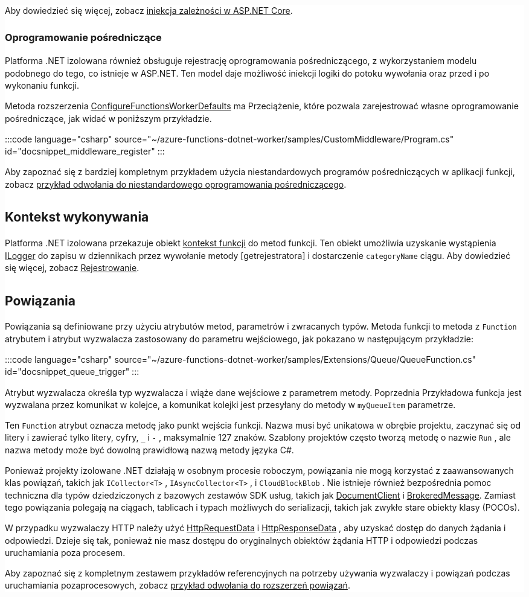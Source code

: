Aby dowiedzieć się więcej, zobacz [iniekcja zależności w ASP.NET Core](/aspnet/core/fundamentals/dependency-injection?view=aspnetcore-5.0&preserve-view=true).

### <a name="middleware"></a>Oprogramowanie pośredniczące

Platforma .NET izolowana również obsługuje rejestrację oprogramowania pośredniczącego, z wykorzystaniem modelu podobnego do tego, co istnieje w ASP.NET. Ten model daje możliwość iniekcji logiki do potoku wywołania oraz przed i po wykonaniu funkcji.

Metoda rozszerzenia [ConfigureFunctionsWorkerDefaults] ma Przeciążenie, które pozwala zarejestrować własne oprogramowanie pośredniczące, jak widać w poniższym przykładzie.  

:::code language="csharp" source="~/azure-functions-dotnet-worker/samples/CustomMiddleware/Program.cs" id="docsnippet_middleware_register" :::

Aby zapoznać się z bardziej kompletnym przykładem użycia niestandardowych programów pośredniczących w aplikacji funkcji, zobacz [przykład odwołania do niestandardowego oprogramowania pośredniczącego](https://github.com/Azure/azure-functions-dotnet-worker/blob/main/samples/CustomMiddleware).

## <a name="execution-context"></a>Kontekst wykonywania

Platforma .NET izolowana przekazuje obiekt [kontekst funkcji] do metod funkcji. Ten obiekt umożliwia uzyskanie wystąpienia [ILogger] do zapisu w dziennikach przez wywołanie metody [getrejestratora] i dostarczenie `categoryName` ciągu. Aby dowiedzieć się więcej, zobacz [Rejestrowanie](#logging). 

## <a name="bindings"></a>Powiązania 

Powiązania są definiowane przy użyciu atrybutów metod, parametrów i zwracanych typów. Metoda funkcji to metoda z `Function` atrybutem i atrybut wyzwalacza zastosowany do parametru wejściowego, jak pokazano w następującym przykładzie:

:::code language="csharp" source="~/azure-functions-dotnet-worker/samples/Extensions/Queue/QueueFunction.cs" id="docsnippet_queue_trigger" :::

Atrybut wyzwalacza określa typ wyzwalacza i wiąże dane wejściowe z parametrem metody. Poprzednia Przykładowa funkcja jest wyzwalana przez komunikat w kolejce, a komunikat kolejki jest przesyłany do metody w `myQueueItem` parametrze.

Ten `Function` atrybut oznacza metodę jako punkt wejścia funkcji. Nazwa musi być unikatowa w obrębie projektu, zaczynać się od litery i zawierać tylko litery, cyfry, `_` i `-` , maksymalnie 127 znaków. Szablony projektów często tworzą metodę o nazwie `Run` , ale nazwa metody może być dowolną prawidłową nazwą metody języka C#.

Ponieważ projekty izolowane .NET działają w osobnym procesie roboczym, powiązania nie mogą korzystać z zaawansowanych klas powiązań, takich jak `ICollector<T>` , `IAsyncCollector<T>` , i `CloudBlockBlob` . Nie istnieje również bezpośrednia pomoc techniczna dla typów dziedziczonych z bazowych zestawów SDK usług, takich jak [DocumentClient] i [BrokeredMessage]. Zamiast tego powiązania polegają na ciągach, tablicach i typach możliwych do serializacji, takich jak zwykłe stare obiekty klasy (POCOs). 

W przypadku wyzwalaczy HTTP należy użyć [HttpRequestData] i [HttpResponseData] , aby uzyskać dostęp do danych żądania i odpowiedzi. Dzieje się tak, ponieważ nie masz dostępu do oryginalnych obiektów żądania HTTP i odpowiedzi podczas uruchamiania poza procesem.

Aby zapoznać się z kompletnym zestawem przykładów referencyjnych na potrzeby używania wyzwalaczy i powiązań podczas uruchamiania pozaprocesowych, zobacz [przykład odwołania do rozszerzeń powiązań](https://github.com/Azure/azure-functions-dotnet-worker/blob/main/samples/Extensions). 


[HostBuilder]: /dotnet/api/microsoft.extensions.hosting.hostbuilder?view=dotnet-plat-ext-5.0&preserve-view=true
[IHost]: /dotnet/api/microsoft.extensions.hosting.ihost?view=dotnet-plat-ext-5.0&preserve-view=true
[ConfigureFunctionsWorkerDefaults]: /dotnet/api/microsoft.extensions.hosting.workerhostbuilderextensions.configurefunctionsworkerdefaults?view=azure-dotnet&preserve-view=true#Microsoft_Extensions_Hosting_WorkerHostBuilderExtensions_ConfigureFunctionsWorkerDefaults_Microsoft_Extensions_Hosting_IHostBuilder_
[ConfigureAppConfiguration]: /dotnet/api/microsoft.extensions.hosting.hostbuilder.configureappconfiguration?view=dotnet-plat-ext-5.0&preserve-view=true
[IServiceCollection]: /dotnet/api/microsoft.extensions.dependencyinjection.iservicecollection?view=dotnet-plat-ext-5.0&preserve-view=true
[ConfigureServices]: /dotnet/api/microsoft.extensions.hosting.hostbuilder.configureservices?view=dotnet-plat-ext-5.0&preserve-view=true
[Kontekst funkcji]: /dotnet/api/microsoft.azure.functions.worker.functioncontext?view=azure-dotnet&preserve-view=true
[ILogger]: /dotnet/api/microsoft.extensions.logging.ilogger?view=dotnet-plat-ext-5.0&preserve-view=true
[Getrejestrator]: /dotnet/api/microsoft.azure.functions.worker.functioncontextloggerextensions.getlogger?view=azure-dotnet&preserve-view=true
[DocumentClient]: /dotnet/api/microsoft.azure.documents.client.documentclient
[BrokeredMessage]: /dotnet/api/microsoft.servicebus.messaging.brokeredmessage
[HttpRequestData]: /dotnet/api/microsoft.azure.functions.worker.http.httprequestdata?view=azure-dotnet&preserve-view=true
[HttpResponseData]: /dotnet/api/microsoft.azure.functions.worker.http.httpresponsedata?view=azure-dotnet&preserve-view=true
[HttpRequest]: /dotnet/api/microsoft.aspnetcore.http.httprequest?view=aspnetcore-5.0&preserve-view=true
[ObjectResult]: /dotnet/api/microsoft.aspnetcore.mvc.objectresult?view=aspnetcore-5.0&preserve-view=true
[JsonSerializerOptions]: /api/system.text.json.jsonserializeroptions?view=net-5.0&preserve-view=true